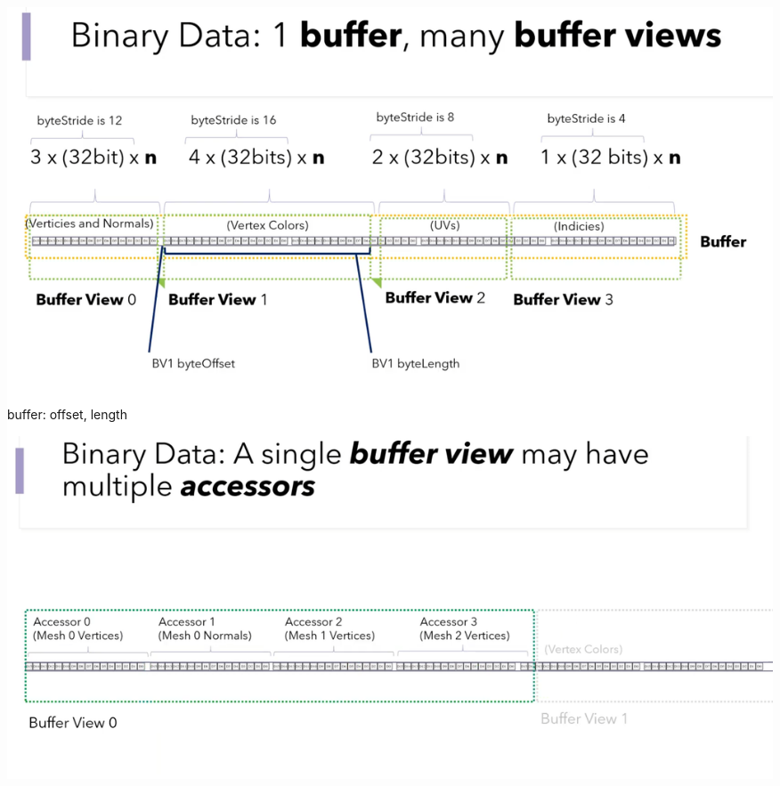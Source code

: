 ![](./images/glTF-1buffer-manyBufferViews.png)

buffer: offset, length

![](./images/glTF-1bufferView-multiAccessor.png)

